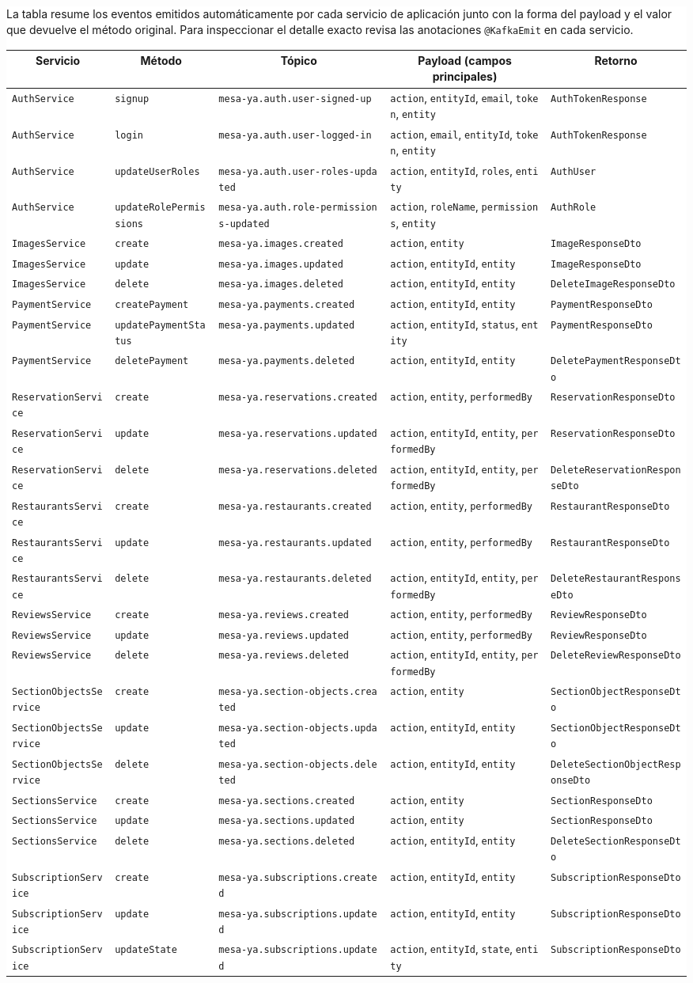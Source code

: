 La tabla resume los eventos emitidos automáticamente por cada servicio de aplicación junto con la forma del payload y el valor que devuelve el método original. Para inspeccionar el detalle exacto revisa las anotaciones `@KafkaEmit` en cada servicio.

| Servicio                  | Método                  | Tópico                                  | Payload (campos principales)                     | Retorno                             |
| ------------------------- | ----------------------- | --------------------------------------- | ------------------------------------------------ | ----------------------------------- |
| `AuthService`             | `signup`                | `mesa-ya.auth.user-signed-up`           | `action`, `entityId`, `email`, `token`, `entity` | `AuthTokenResponse`                 |
| `AuthService`             | `login`                 | `mesa-ya.auth.user-logged-in`           | `action`, `email`, `entityId`, `token`, `entity` | `AuthTokenResponse`                 |
| `AuthService`             | `updateUserRoles`       | `mesa-ya.auth.user-roles-updated`       | `action`, `entityId`, `roles`, `entity`          | `AuthUser`                          |
| `AuthService`             | `updateRolePermissions` | `mesa-ya.auth.role-permissions-updated` | `action`, `roleName`, `permissions`, `entity`    | `AuthRole`                          |
| `ImagesService`           | `create`                | `mesa-ya.images.created`                | `action`, `entity`                               | `ImageResponseDto`                  |
| `ImagesService`           | `update`                | `mesa-ya.images.updated`                | `action`, `entityId`, `entity`                   | `ImageResponseDto`                  |
| `ImagesService`           | `delete`                | `mesa-ya.images.deleted`                | `action`, `entityId`, `entity`                   | `DeleteImageResponseDto`            |
| `PaymentService`          | `createPayment`         | `mesa-ya.payments.created`              | `action`, `entityId`, `entity`                   | `PaymentResponseDto`                |
| `PaymentService`          | `updatePaymentStatus`   | `mesa-ya.payments.updated`              | `action`, `entityId`, `status`, `entity`         | `PaymentResponseDto`                |
| `PaymentService`          | `deletePayment`         | `mesa-ya.payments.deleted`              | `action`, `entityId`, `entity`                   | `DeletePaymentResponseDto`          |
| `ReservationService`      | `create`                | `mesa-ya.reservations.created`          | `action`, `entity`, `performedBy`                | `ReservationResponseDto`            |
| `ReservationService`      | `update`                | `mesa-ya.reservations.updated`          | `action`, `entityId`, `entity`, `performedBy`    | `ReservationResponseDto`            |
| `ReservationService`      | `delete`                | `mesa-ya.reservations.deleted`          | `action`, `entityId`, `entity`, `performedBy`    | `DeleteReservationResponseDto`      |
| `RestaurantsService`      | `create`                | `mesa-ya.restaurants.created`           | `action`, `entity`, `performedBy`                | `RestaurantResponseDto`             |
| `RestaurantsService`      | `update`                | `mesa-ya.restaurants.updated`           | `action`, `entity`, `performedBy`                | `RestaurantResponseDto`             |
| `RestaurantsService`      | `delete`                | `mesa-ya.restaurants.deleted`           | `action`, `entityId`, `entity`, `performedBy`    | `DeleteRestaurantResponseDto`       |
| `ReviewsService`          | `create`                | `mesa-ya.reviews.created`               | `action`, `entity`, `performedBy`                | `ReviewResponseDto`                 |
| `ReviewsService`          | `update`                | `mesa-ya.reviews.updated`               | `action`, `entity`, `performedBy`                | `ReviewResponseDto`                 |
| `ReviewsService`          | `delete`                | `mesa-ya.reviews.deleted`               | `action`, `entityId`, `entity`, `performedBy`    | `DeleteReviewResponseDto`           |
| `SectionObjectsService`   | `create`                | `mesa-ya.section-objects.created`       | `action`, `entity`                               | `SectionObjectResponseDto`          |
| `SectionObjectsService`   | `update`                | `mesa-ya.section-objects.updated`       | `action`, `entityId`, `entity`                   | `SectionObjectResponseDto`          |
| `SectionObjectsService`   | `delete`                | `mesa-ya.section-objects.deleted`       | `action`, `entityId`, `entity`                   | `DeleteSectionObjectResponseDto`    |
| `SectionsService`         | `create`                | `mesa-ya.sections.created`              | `action`, `entity`                               | `SectionResponseDto`                |
| `SectionsService`         | `update`                | `mesa-ya.sections.updated`              | `action`, `entity`                               | `SectionResponseDto`                |
| `SectionsService`         | `delete`                | `mesa-ya.sections.deleted`              | `action`, `entityId`, `entity`                   | `DeleteSectionResponseDto`          |
| `SubscriptionService`     | `create`                | `mesa-ya.subscriptions.created`         | `action`, `entityId`, `entity`                   | `SubscriptionResponseDto`           |
| `SubscriptionService`     | `update`                | `mesa-ya.subscriptions.updated`         | `action`, `entityId`, `entity`                   | `SubscriptionResponseDto`           |
| `SubscriptionService`     | `updateState`           | `mesa-ya.subscriptions.updated`         | `action`, `entityId`, `state`, `entity`          | `SubscriptionResponseDto`           |